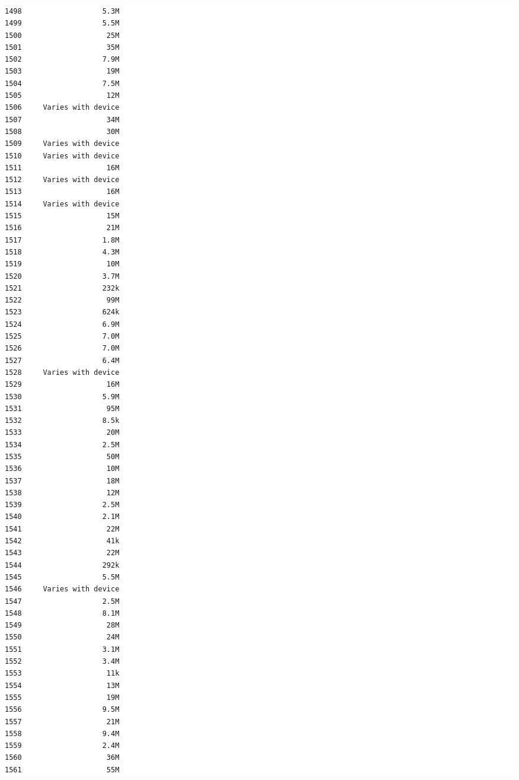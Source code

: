     1498                   5.3M
    1499                   5.5M
    1500                    25M
    1501                    35M
    1502                   7.9M
    1503                    19M
    1504                   7.5M
    1505                    12M
    1506     Varies with device
    1507                    34M
    1508                    30M
    1509     Varies with device
    1510     Varies with device
    1511                    16M
    1512     Varies with device
    1513                    16M
    1514     Varies with device
    1515                    15M
    1516                    21M
    1517                   1.8M
    1518                   4.3M
    1519                    10M
    1520                   3.7M
    1521                   232k
    1522                    99M
    1523                   624k
    1524                   6.9M
    1525                   7.0M
    1526                   7.0M
    1527                   6.4M
    1528     Varies with device
    1529                    16M
    1530                   5.9M
    1531                    95M
    1532                   8.5k
    1533                    20M
    1534                   2.5M
    1535                    50M
    1536                    10M
    1537                    18M
    1538                    12M
    1539                   2.5M
    1540                   2.1M
    1541                    22M
    1542                    41k
    1543                    22M
    1544                   292k
    1545                   5.5M
    1546     Varies with device
    1547                   2.5M
    1548                   8.1M
    1549                    28M
    1550                    24M
    1551                   3.1M
    1552                   3.4M
    1553                    11k
    1554                    13M
    1555                    19M
    1556                   9.5M
    1557                    21M
    1558                   9.4M
    1559                   2.4M
    1560                    36M
    1561                    55M
